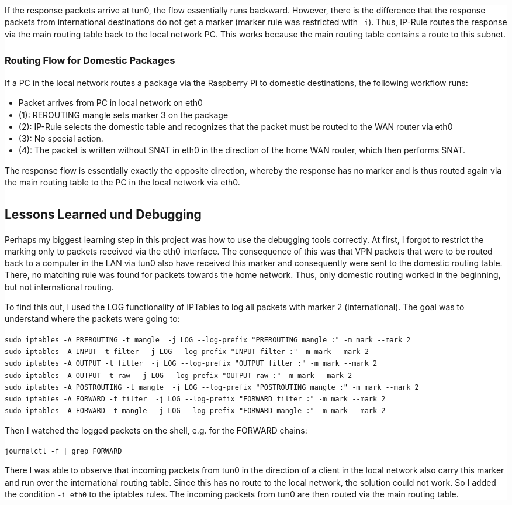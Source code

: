 If the response packets arrive at tun0, the flow essentially runs backward. However, there is the difference that the response packets from international destinations do not get a marker (marker rule was restricted with `-i`). Thus, IP-Rule routes the response via the main routing table back to the local network PC. This works because the main routing table contains a route to this subnet.

### Routing Flow for Domestic Packages

If a PC in the local network routes a package via the Raspberry Pi to domestic destinations, the following workflow runs:

- Packet arrives from PC in local network on eth0
- (1): REROUTING mangle sets marker 3 on the package
- (2): IP-Rule selects the domestic table and recognizes that the packet must be routed to the WAN router via eth0
- (3): No special action.
- (4): The packet is written without SNAT in eth0 in the direction of the home WAN router, which then performs SNAT.

The response flow is essentially exactly the opposite direction, whereby the response has no marker and is thus routed again via the main routing table to the PC in the local network via eth0.

## Lessons Learned und Debugging

Perhaps my biggest learning step in this project was how to use the debugging tools correctly. At first, I forgot to restrict the marking only to packets received via the eth0 interface. The consequence of this was that 
VPN packets that were to be routed back to a computer in the LAN via tun0 also have received this marker and consequently were sent to the domestic routing table. There, no matching rule was found for packets towards the home network. Thus, only domestic routing worked in the beginning, but not international routing.

To find this out, I used the LOG functionality of IPTables to log all packets with marker 2 (international). The goal was to understand where the packets were going to:

~~~ shell
sudo iptables -A PREROUTING -t mangle  -j LOG --log-prefix "PREROUTING mangle :" -m mark --mark 2
sudo iptables -A INPUT -t filter  -j LOG --log-prefix "INPUT filter :" -m mark --mark 2
sudo iptables -A OUTPUT -t filter  -j LOG --log-prefix "OUTPUT filter :" -m mark --mark 2
sudo iptables -A OUTPUT -t raw  -j LOG --log-prefix "OUTPUT raw :" -m mark --mark 2
sudo iptables -A POSTROUTING -t mangle  -j LOG --log-prefix "POSTROUTING mangle :" -m mark --mark 2
sudo iptables -A FORWARD -t filter  -j LOG --log-prefix "FORWARD filter :" -m mark --mark 2
sudo iptables -A FORWARD -t mangle  -j LOG --log-prefix "FORWARD mangle :" -m mark --mark 2
~~~

Then I watched the logged packets on the shell, e.g. for the FORWARD chains:

~~~ shell
journalctl -f | grep FORWARD
~~~

There I was able to observe that incoming packets from tun0 in the direction of a client in the local network also carry this marker and run over the international routing table. Since this has no route to the local network, the solution could not work. So I added the condition `-i eth0` to the iptables rules. The incoming packets from tun0 are then routed via the main routing table.
